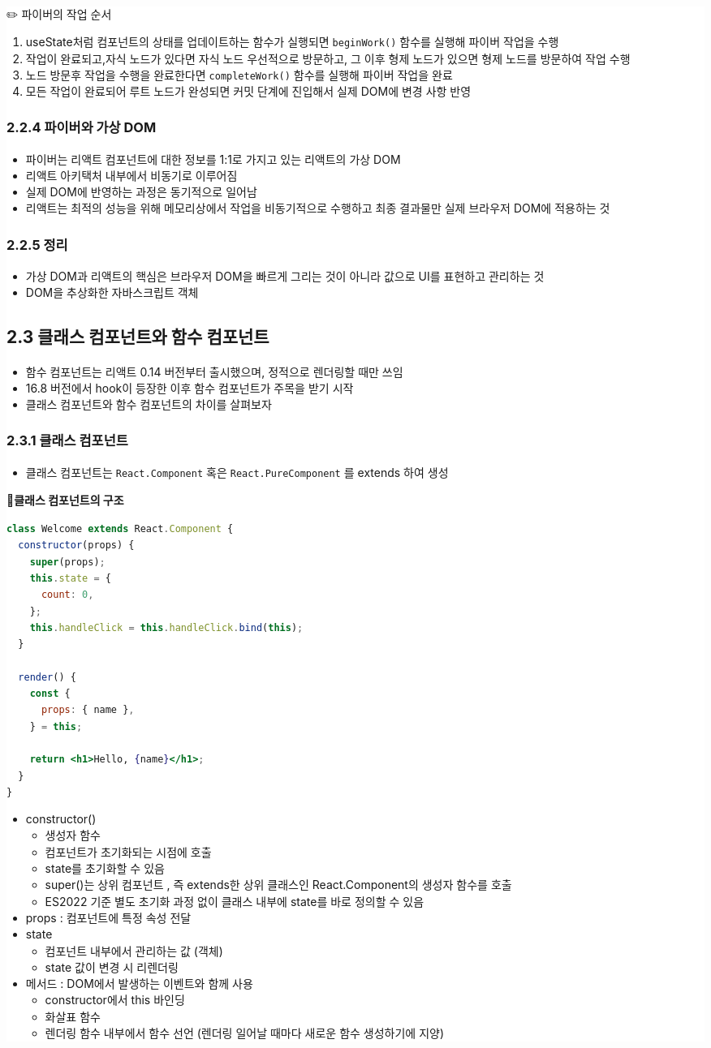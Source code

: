 ✏️ 파이버의 작업 순서

1. useState처럼 컴포넌트의 상태를 업데이트하는 함수가 실행되면 `beginWork()` 함수를 실행해 파이버 작업을 수행
2. 작업이 완료되고,자식 노드가 있다면 자식 노드 우선적으로 방문하고, 그 이후 형제 노드가 있으면 형제 노드를 방문하여 작업 수행
3. 노드 방문후 작업을 수행을 완료한다면 `completeWork()` 함수를 실행해 파이버 작업을 완료
4. 모든 작업이 완료되어 루트 노드가 완성되면 커밋 단계에 진입해서 실제 DOM에 변경 사항 반영

### 2.2.4 파이버와 가상 DOM

- 파이버는 리액트 컴포넌트에 대한 정보를 1:1로 가지고 있는 리액트의 가상 DOM
- 리액트 아키택처 내부에서 비동기로 이루어짐
- 실제 DOM에 반영하는 과정은 동기적으로 일어남
- 리액트는 최적의 성능을 위해 메모리상에서 작업을 비동기적으로 수행하고 최종 결과물만 실제 브라우저 DOM에 적용하는 것

### 2.2.5 정리

- 가상 DOM과 리액트의 핵심은 브라우저 DOM을 빠르게 그리는 것이 아니라 값으로 UI를 표현하고 관리하는 것
- DOM을 추상화한 자바스크립트 객체

## 2.3 클래스 컴포넌트와 함수 컴포넌트

- 함수 컴포넌트는 리액트 0.14 버전부터 출시했으며, 정적으로 렌더링할 때만 쓰임
- 16.8 버전에서 hook이 등장한 이후 함수 컴포넌트가 주목을 받기 시작
- 클래스 컴포넌트와 함수 컴포넌트의 차이를 살펴보자

### 2.3.1 클래스 컴포넌트

- 클래스 컴포넌트는 `React.Component` 혹은 `React.PureComponent` 를 extends 하여 생성

📍**클래스 컴포넌트의 구조**

```jsx
class Welcome extends React.Component {
  constructor(props) {
    super(props);
    this.state = {
      count: 0,
    };
    this.handleClick = this.handleClick.bind(this);
  }

  render() {
    const {
      props: { name },
    } = this;

    return <h1>Hello, {name}</h1>;
  }
}
```

- constructor()
  - 생성자 함수
  - 컴포넌트가 초기화되는 시점에 호출
  - state를 초기화할 수 있음
  - super()는 상위 컴포넌트 , 즉 extends한 상위 클래스인 React.Component의 생성자 함수를 호출
  - ES2022 기준 별도 초기화 과정 없이 클래스 내부에 state를 바로 정의할 수 있음
- props : 컴포넌트에 특정 속성 전달
- state
  - 컴포넌트 내부에서 관리하는 값 (객체)
  - state 값이 변경 시 리렌더링
- 메서드 : DOM에서 발생하는 이벤트와 함께 사용
  - constructor에서 this 바인딩
  - 화살표 함수
  - 렌더링 함수 내부에서 함수 선언 (렌더링 일어날 때마다 새로운 함수 생성하기에 지양)

